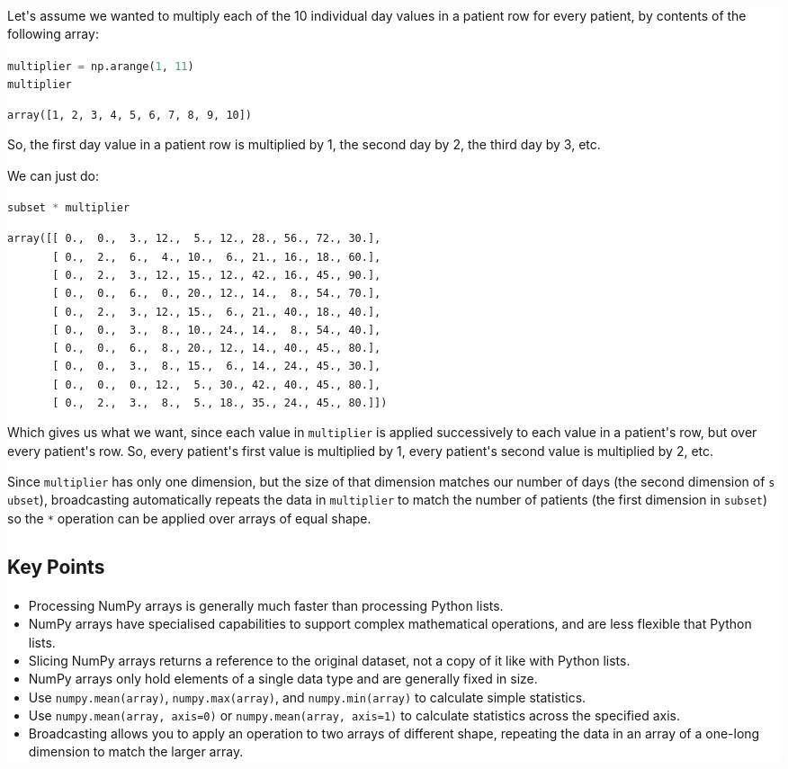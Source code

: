 Let's assume we wanted to multiply each of the 10 individual day values in a
patient row for every patient, by contents of the following array:

```python
multiplier = np.arange(1, 11)
multiplier
```

```text
array([1, 2, 3, 4, 5, 6, 7, 8, 9, 10])
```

So, the first day value in a patient row is multiplied by 1, the second day by 2, the third day by 3, etc.

We can just do:

```python
subset * multiplier
```

```text
array([[ 0.,  0.,  3., 12.,  5., 12., 28., 56., 72., 30.],
       [ 0.,  2.,  6.,  4., 10.,  6., 21., 16., 18., 60.],
       [ 0.,  2.,  3., 12., 15., 12., 42., 16., 45., 90.],
       [ 0.,  0.,  6.,  0., 20., 12., 14.,  8., 54., 70.],
       [ 0.,  2.,  3., 12., 15.,  6., 21., 40., 18., 40.],
       [ 0.,  0.,  3.,  8., 10., 24., 14.,  8., 54., 40.],
       [ 0.,  0.,  6.,  8., 20., 12., 14., 40., 45., 80.],
       [ 0.,  0.,  3.,  8., 15.,  6., 14., 24., 45., 30.],
       [ 0.,  0.,  0., 12.,  5., 30., 42., 40., 45., 80.],
       [ 0.,  2.,  3.,  8.,  5., 18., 35., 24., 45., 80.]])
```

Which gives us what we want, since each value in `multiplier` is applied
successively to each value in a patient's row, but over every patient's row. So,
every patient's first value is multiplied by 1, every patient's second value is
multiplied by 2, etc.

Since `multiplier` has only one dimension, but the size of that dimension
matches our number of days (the second dimension of `subset`), broadcasting
automatically repeats the data in `multiplier` to match the number of patients
(the first dimension in `subset`) so the `*` operation can be applied over
arrays of equal shape.

## Key Points

- Processing NumPy arrays is generally much faster than processing Python lists.
- NumPy arrays have specialised capabilities to support complex mathematical operations, and are less flexible that Python lists.
- Slicing NumPy arrays returns a reference to the original dataset, not a copy of it like with Python lists.
- NumPy arrays only hold elements of a single data type and are generally fixed in size.
- Use `numpy.mean(array)`, `numpy.max(array)`, and `numpy.min(array)` to calculate simple statistics.
- Use `numpy.mean(array, axis=0)` or `numpy.mean(array, axis=1)` to calculate statistics across the specified axis.
- Broadcasting allows you to apply an operation to two arrays of different shape, repeating the data in an array of a one-long dimension to match the larger array.
